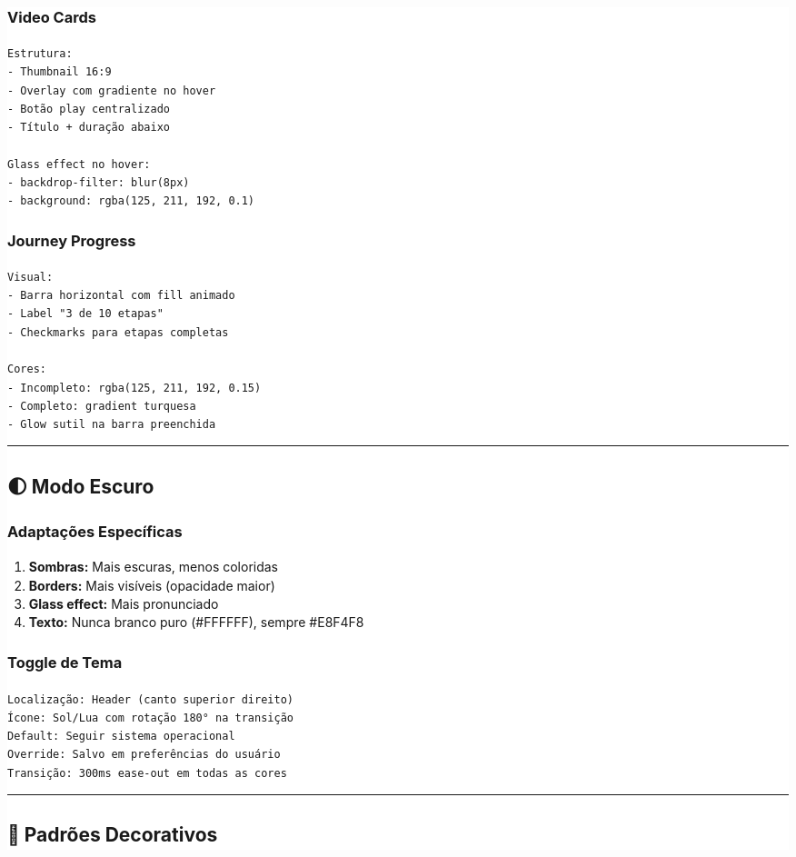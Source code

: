 ### Video Cards

```
Estrutura:
- Thumbnail 16:9
- Overlay com gradiente no hover
- Botão play centralizado
- Título + duração abaixo

Glass effect no hover:
- backdrop-filter: blur(8px)
- background: rgba(125, 211, 192, 0.1)
```

### Journey Progress

```
Visual:
- Barra horizontal com fill animado
- Label "3 de 10 etapas"
- Checkmarks para etapas completas

Cores:
- Incompleto: rgba(125, 211, 192, 0.15)
- Completo: gradient turquesa
- Glow sutil na barra preenchida
```

---

## 🌓 Modo Escuro

### Adaptações Específicas

1. **Sombras:** Mais escuras, menos coloridas
2. **Borders:** Mais visíveis (opacidade maior)
3. **Glass effect:** Mais pronunciado
4. **Texto:** Nunca branco puro (#FFFFFF), sempre #E8F4F8

### Toggle de Tema

```
Localização: Header (canto superior direito)
Ícone: Sol/Lua com rotação 180° na transição
Default: Seguir sistema operacional
Override: Salvo em preferências do usuário
Transição: 300ms ease-out em todas as cores
```

---

## 🎨 Padrões Decorativos
